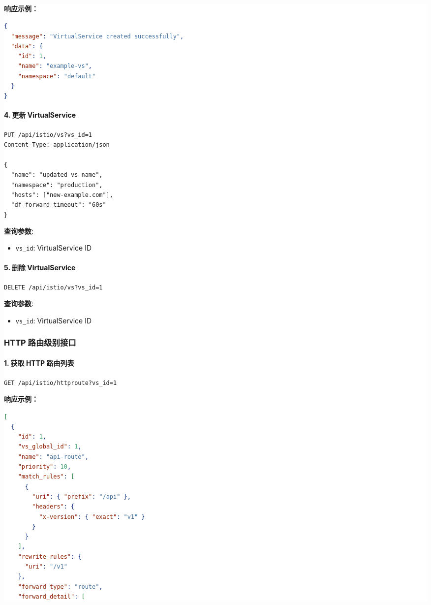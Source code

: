 **响应示例：**

```json
{
  "message": "VirtualService created successfully",
  "data": {
    "id": 1,
    "name": "example-vs",
    "namespace": "default"
  }
}
```

#### 4. 更新 VirtualService

```http
PUT /api/istio/vs?vs_id=1
Content-Type: application/json

{
  "name": "updated-vs-name",
  "namespace": "production",
  "hosts": ["new-example.com"],
  "df_forward_timeout": "60s"
}
```

**查询参数**:
- `vs_id`: VirtualService ID

#### 5. 删除 VirtualService

```http
DELETE /api/istio/vs?vs_id=1
```

**查询参数**:
- `vs_id`: VirtualService ID

### HTTP 路由级别接口

#### 1. 获取 HTTP 路由列表

```http
GET /api/istio/httproute?vs_id=1
```

**响应示例：**

```json
[
  {
    "id": 1,
    "vs_global_id": 1,
    "name": "api-route",
    "priority": 10,
    "match_rules": [
      {
        "uri": { "prefix": "/api" },
        "headers": {
          "x-version": { "exact": "v1" }
        }
      }
    ],
    "rewrite_rules": {
      "uri": "/v1"
    },
    "forward_type": "route",
    "forward_detail": [
```